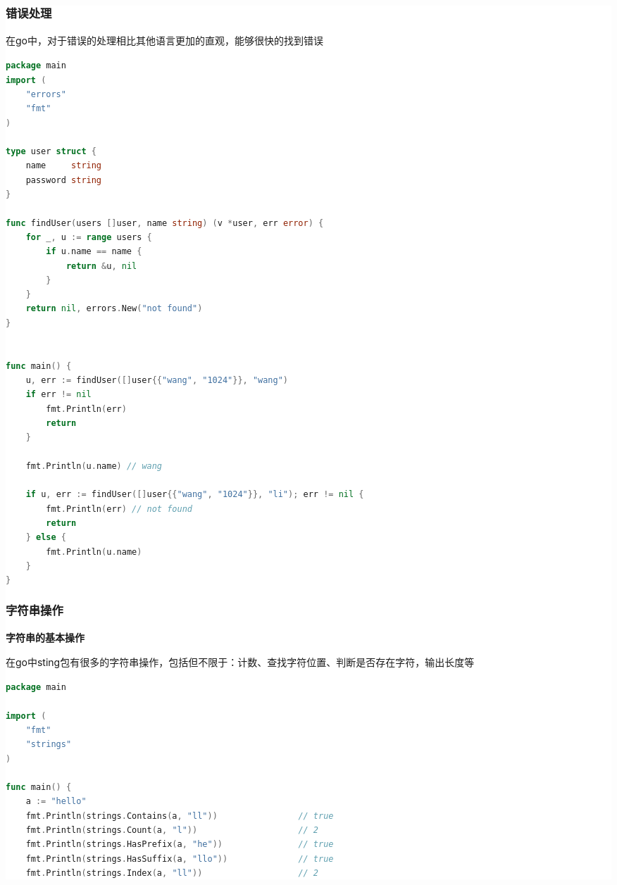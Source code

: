 
### 错误处理

在go中，对于错误的处理相比其他语言更加的直观，能够很快的找到错误

```go
package main
import (
    "errors"
    "fmt"
)

type user struct {
    name     string
    password string
}

func findUser(users []user, name string) (v *user, err error) {
    for _, u := range users {
        if u.name == name {
            return &u, nil
        }
    }
    return nil, errors.New("not found")
}


func main() {
    u, err := findUser([]user{{"wang", "1024"}}, "wang")
    if err != nil 
        fmt.Println(err)
        return
    }

    fmt.Println(u.name) // wang

    if u, err := findUser([]user{{"wang", "1024"}}, "li"); err != nil {
        fmt.Println(err) // not found
        return
    } else {
        fmt.Println(u.name)
    }
}
```

### 字符串操作

**字符串的基本操作**

在go中sting包有很多的字符串操作，包括但不限于：计数、查找字符位置、判断是否存在字符，输出长度等

```go
package main

import (
    "fmt"
    "strings"
)

func main() {
    a := "hello"
    fmt.Println(strings.Contains(a, "ll"))                // true
    fmt.Println(strings.Count(a, "l"))                    // 2
    fmt.Println(strings.HasPrefix(a, "he"))               // true
    fmt.Println(strings.HasSuffix(a, "llo"))              // true
    fmt.Println(strings.Index(a, "ll"))                   // 2
```